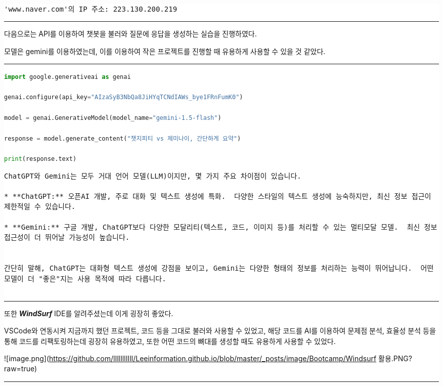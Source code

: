 <pre>
'www.naver.com'의 IP 주소: 223.130.200.219
</pre>
***



다음으로는 API를 이용하여 챗봇을 불러와 질문에 응답을 생성하는 실습을 진행하였다.



모델은 gemini를 이용하였는데, 이를 이용하여 작은 프로젝트를 진행할 때 유용하게 사용할 수 있을 것 같았다.



***



```python
import google.generativeai as genai

genai.configure(api_key="AIzaSyB3NbQa8JiHYqTCNdIAWs_bye1FRnFumK0")

model = genai.GenerativeModel(model_name="gemini-1.5-flash")

response = model.generate_content("챗지피티 vs 제미나이, 간단하게 요약")

print(response.text)
```

<pre>
ChatGPT와 Gemini는 모두 거대 언어 모델(LLM)이지만, 몇 가지 주요 차이점이 있습니다.

* **ChatGPT:** 오픈AI 개발, 주로 대화 및 텍스트 생성에 특화.  다양한 스타일의 텍스트 생성에 능숙하지만, 최신 정보 접근이 제한적일 수 있습니다.

* **Gemini:** 구글 개발, ChatGPT보다 다양한 모달리티(텍스트, 코드, 이미지 등)를 처리할 수 있는 멀티모달 모델.  최신 정보 접근성이 더 뛰어날 가능성이 높습니다.


간단히 말해, ChatGPT는 대화형 텍스트 생성에 강점을 보이고, Gemini는 다양한 형태의 정보를 처리하는 능력이 뛰어납니다.  어떤 모델이 더 "좋은"지는 사용 목적에 따라 다릅니다.

</pre>
***



또한 ***WindSurf*** IDE를 알려주셨는데 이게 굉장히 좋았다.



VSCode와 연동시켜 지금까지 했던 프로젝트, 코드 등을 그대로 불러와 사용할 수 있었고, 해당 코드를 AI를 이용하여 문제점 분석, 효율성 분석 등을 통해 코드를 리팩토링하는데 굉장히 유용하였고, 또한 어떤 코드의 뼈대를 생성할 때도 유용하게 사용할 수 있었다.







![image.png](https://github.com/lIllIlIIIll/Leeinformation.github.io/blob/master/_posts/image/Bootcamp/Windsurf 활용.PNG?raw=true)







***

